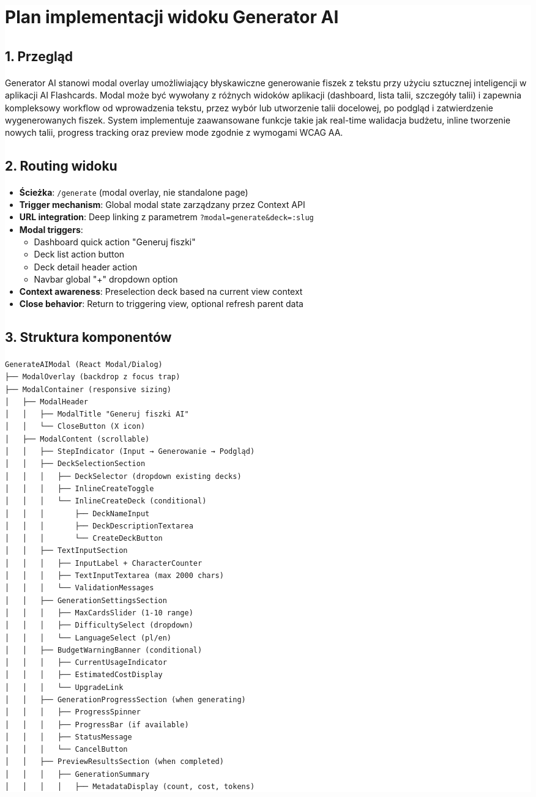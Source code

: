 # Plan implementacji widoku Generator AI

## 1. Przegląd

Generator AI stanowi modal overlay umożliwiający błyskawiczne generowanie fiszek z tekstu przy użyciu sztucznej inteligencji w aplikacji AI Flashcards. Modal może być wywołany z różnych widoków aplikacji (dashboard, lista talii, szczegóły talii) i zapewnia kompleksowy workflow od wprowadzenia tekstu, przez wybór lub utworzenie talii docelowej, po podgląd i zatwierdzenie wygenerowanych fiszek. System implementuje zaawansowane funkcje takie jak real-time walidacja budżetu, inline tworzenie nowych talii, progress tracking oraz preview mode zgodnie z wymogami WCAG AA.

## 2. Routing widoku

- **Ścieżka**: `/generate` (modal overlay, nie standalone page)
- **Trigger mechanism**: Global modal state zarządzany przez Context API
- **URL integration**: Deep linking z parametrem `?modal=generate&deck=:slug`
- **Modal triggers**:
  - Dashboard quick action "Generuj fiszki"
  - Deck list action button
  - Deck detail header action
  - Navbar global "+" dropdown option
- **Context awareness**: Preselection deck based na current view context
- **Close behavior**: Return to triggering view, optional refresh parent data

## 3. Struktura komponentów

```
GenerateAIModal (React Modal/Dialog)
├── ModalOverlay (backdrop z focus trap)
├── ModalContainer (responsive sizing)
│   ├── ModalHeader
│   │   ├── ModalTitle "Generuj fiszki AI"
│   │   └── CloseButton (X icon)
│   ├── ModalContent (scrollable)
│   │   ├── StepIndicator (Input → Generowanie → Podgląd)
│   │   ├── DeckSelectionSection
│   │   │   ├── DeckSelector (dropdown existing decks)
│   │   │   ├── InlineCreateToggle
│   │   │   └── InlineCreateDeck (conditional)
│   │   │       ├── DeckNameInput
│   │   │       ├── DeckDescriptionTextarea
│   │   │       └── CreateDeckButton
│   │   ├── TextInputSection
│   │   │   ├── InputLabel + CharacterCounter
│   │   │   ├── TextInputTextarea (max 2000 chars)
│   │   │   └── ValidationMessages
│   │   ├── GenerationSettingsSection
│   │   │   ├── MaxCardsSlider (1-10 range)
│   │   │   ├── DifficultySelect (dropdown)
│   │   │   └── LanguageSelect (pl/en)
│   │   ├── BudgetWarningBanner (conditional)
│   │   │   ├── CurrentUsageIndicator
│   │   │   ├── EstimatedCostDisplay
│   │   │   └── UpgradeLink
│   │   ├── GenerationProgressSection (when generating)
│   │   │   ├── ProgressSpinner
│   │   │   ├── ProgressBar (if available)
│   │   │   ├── StatusMessage
│   │   │   └── CancelButton
│   │   ├── PreviewResultsSection (when completed)
│   │   │   ├── GenerationSummary
│   │   │   │   ├── MetadataDisplay (count, cost, tokens)
```